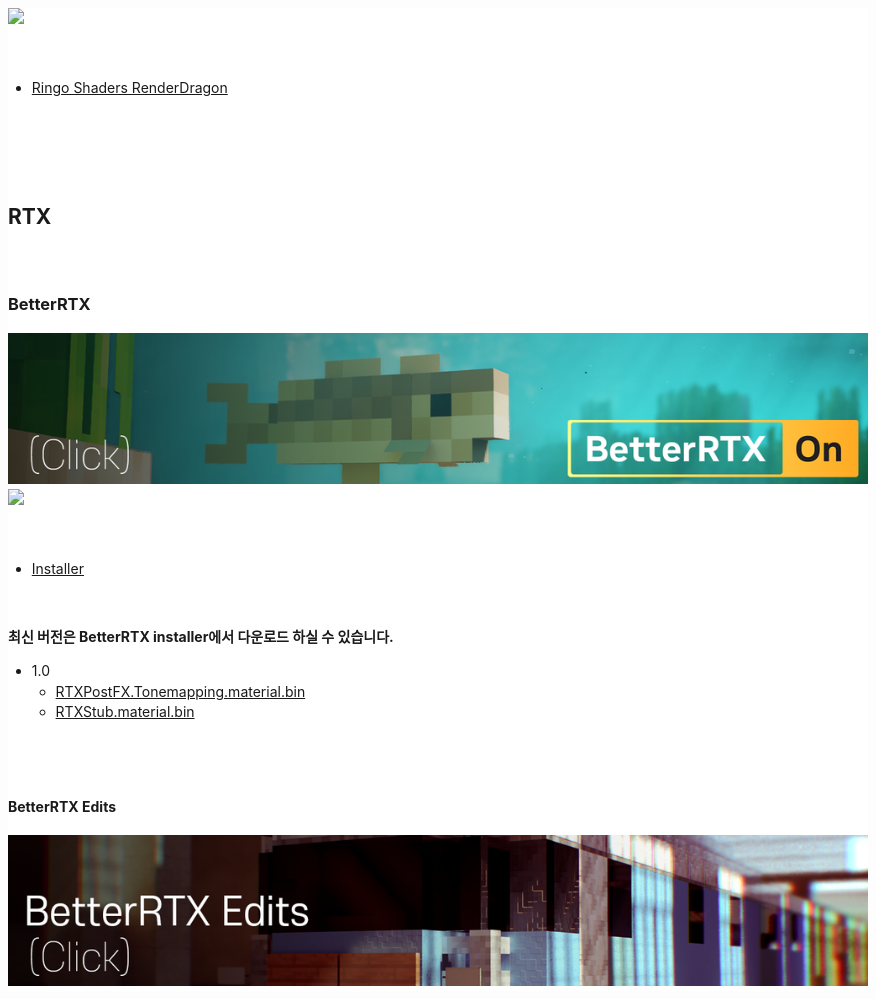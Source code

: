 ![](https://img.shields.io/badge/MaterialBinLoader-6F8761?style=flat-square)  

<br/>

- [Ringo Shaders RenderDragon](https://download2294.mediafire.com/79e20ize29lgb6tpo8p8x-iw-WtUOXsii6PuJ8A5qv4z2c8L1P01VQSAoumb1zP9CEXaoBbkF9Qym2e_WUUStmXwQ16ySRoC_HqE1JwtmaXvrwuzPYzjFBjDh0mK88f3NVYpT6yx5h_1uG8f3NQEdElFHtP4rFdsYvf6tLmBVA/shoyowcvn30pro3/Ringo+Shaders.zip)

<br/>
<br/>
<br/>

## RTX

<br/>

### BetterRTX
[![](/banners/BetterRTX.png)](https://github.com/BetterRTX)
![](https://img.shields.io/badge/Bedrock_RTX-Windows-0078D6?style=flat-square&logo=nvidia) 

<br/>

- [Installer](https://github.com/ABUCKY0/betterrtx-installer)

<br/>


**최신 버전은 BetterRTX installer에서 다운로드 하실 수 있습니다.**

- 1.0
  - [RTXPostFX.Tonemapping.material.bin](https://cdn.discordapp.com/attachments/1106815836624277535/1107023065667354694/RTXPostFX.Tonemapping.material.bin)
  - [RTXStub.material.bin](https://cdn.discordapp.com/attachments/1106815836624277535/1107023065256308777/RTXStub.material.bin)

<br/>
<br/>

#### BetterRTX Edits
[![](/banners/BetterRTX%20Edits/BetterRTX%20Edits.png)](/BetterRTX_Edits.md)
